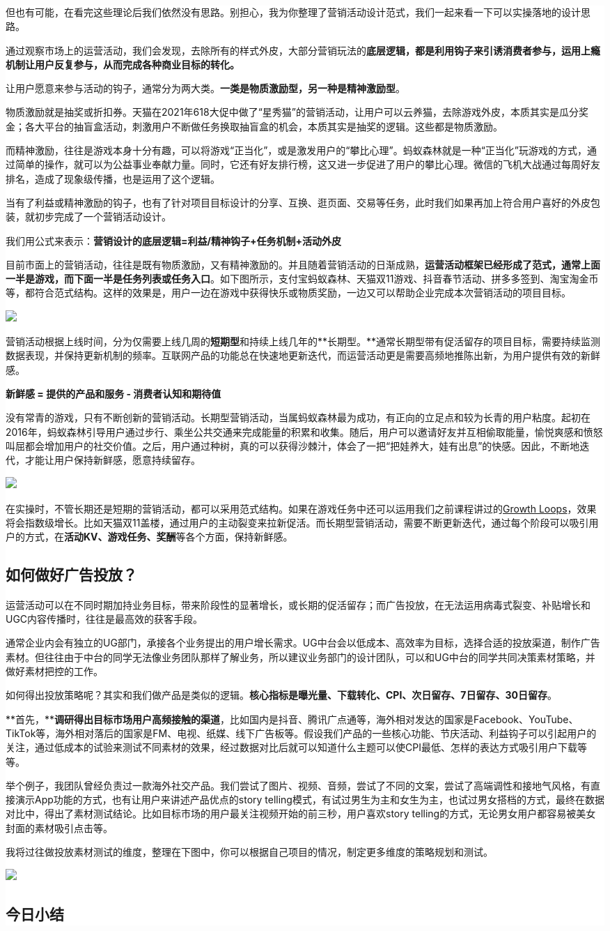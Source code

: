 
但也有可能，在看完这些理论后我们依然没有思路。别担心，我为你整理了营销活动设计范式，我们一起来看一下可以实操落地的设计思路。

通过观察市场上的运营活动，我们会发现，去除所有的样式外皮，大部分营销玩法的**底层逻辑，都是利用钩子来引诱消费者参与，运用上瘾机制让用户反复参与，从而完成各种商业目标的转化。**

让用户愿意来参与活动的钩子，通常分为两大类。**一类是物质激励型，另一种是精神激励型**。

物质激励就是抽奖或折扣券。天猫在2021年618大促中做了“星秀猫”的营销活动，让用户可以云养猫，去除游戏外皮，本质其实是瓜分奖金；各大平台的抽盲盒活动，刺激用户不断做任务换取抽盲盒的机会，本质其实是抽奖的逻辑。这些都是物质激励。

而精神激励，往往是游戏本身十分有趣，可以将游戏“正当化”，或是激发用户的“攀比心理”。蚂蚁森林就是一种“正当化”玩游戏的方式，通过简单的操作，就可以为公益事业奉献力量。同时，它还有好友排行榜，这又进一步促进了用户的攀比心理。微信的飞机大战通过每周好友排名，造成了现象级传播，也是运用了这个逻辑。

当有了利益或精神激励的钩子，也有了针对项目目标设计的分享、互换、逛页面、交易等任务，此时我们如果再加上符合用户喜好的外皮包装，就初步完成了一个营销活动设计。

我们用公式来表示：**营销设计的底层逻辑=利益/精神钩子+任务机制+活动外皮**

目前市面上的营销活动，往往是既有物质激励，又有精神激励的。并且随着营销活动的日渐成熟，**运营活动框架已经形成了范式，通常上面一半是游戏，而下面一半是任务列表或任务入口**。如下图所示，支付宝蚂蚁森林、天猫双11游戏、抖音春节活动、拼多多签到、淘宝淘金币等，都符合范式结构。这样的效果是，用户一边在游戏中获得快乐或物质奖励，一边又可以帮助企业完成本次营销活动的项目目标。

![](assets/34a618f1dd394a14a9988d89a91917d3.jpg)

营销活动根据上线时间，分为仅需要上线几周的**短期型**和持续上线几年的**长期型。**通常长期型带有促活留存的项目目标，需要持续监测数据表现，并保持更新机制的频率。互联网产品的功能总在快速地更新迭代，而运营活动更是需要高频地推陈出新，为用户提供有效的新鲜感。

**新鲜感 = 提供的产品和服务 - 消费者认知和期待值**

没有常青的游戏，只有不断创新的营销活动。长期型营销活动，当属蚂蚁森林最为成功，有正向的立足点和较为长青的用户粘度。起初在2016年，蚂蚁森林引导用户通过步行、乘坐公共交通来完成能量的积累和收集。随后，用户可以邀请好友并互相偷取能量，愉悦爽感和愤怒叫屈都会增加用户的社交价值。之后，用户通过种树，真的可以获得沙棘汁，体会了一把“把娃养大，娃有出息”的快感。因此，不断地迭代，才能让用户保持新鲜感，愿意持续留存。

![](assets/5a461cc9786648288bf89d693d029187.jpg)

在实操时，不管长期还是短期的营销活动，都可以采用范式结构。如果在游戏任务中还可以运用我们之前课程讲过的[Growth Loops](https://time.geekbang.org/column/article/546071)，效果将会指数级增长。比如天猫双11盖楼，通过用户的主动裂变来拉新促活。而长期型营销活动，需要不断更新迭代，通过每个阶段可以吸引用户的方式，在**活动KV、游戏任务、奖酬**等各个方面，保持新鲜感。

## 如何做好广告投放？

运营活动可以在不同时期加持业务目标，带来阶段性的显著增长，或长期的促活留存；而广告投放，在无法运用病毒式裂变、补贴增长和UGC内容传播时，往往是最高效的获客手段。

通常企业内会有独立的UG部门，承接各个业务提出的用户增长需求。UG中台会以低成本、高效率为目标，选择合适的投放渠道，制作广告素材。但往往由于中台的同学无法像业务团队那样了解业务，所以建议业务部门的设计团队，可以和UG中台的同学共同决策素材策略，并做好素材把控的工作。

如何得出投放策略呢？其实和我们做产品是类似的逻辑。**核心指标是曝光量、下载转化、CPI、次日留存、7日留存、30日留存**。

**首先，****调研得出目标市场用户高频接触的渠道**，比如国内是抖音、腾讯广点通等，海外相对发达的国家是Facebook、YouTube、TikTok等，海外相对落后的国家是FM、电视、纸媒、线下广告板等。假设我们产品的一些核心功能、节庆活动、利益钩子可以引起用户的关注，通过低成本的试验来测试不同素材的效果，经过数据对比后就可以知道什么主题可以使CPI最低、怎样的表达方式吸引用户下载等等。

举个例子，我团队曾经负责过一款海外社交产品。我们尝试了图片、视频、音频，尝试了不同的文案，尝试了高端调性和接地气风格，有直接演示App功能的方式，也有让用户来讲述产品优点的story telling模式，有试过男生为主和女生为主，也试过男女搭档的方式，最终在数据对比中，得出了素材测试结论。比如目标市场的用户最关注视频开始的前三秒，用户喜欢story telling的方式，无论男女用户都容易被美女封面的素材吸引点击等。

我将过往做投放素材测试的维度，整理在下图中，你可以根据自己项目的情况，制定更多维度的策略规划和测试。

![](assets/fa5f0c536453456e8b4eb5f6d93dd417.jpg)

## 今日小结
